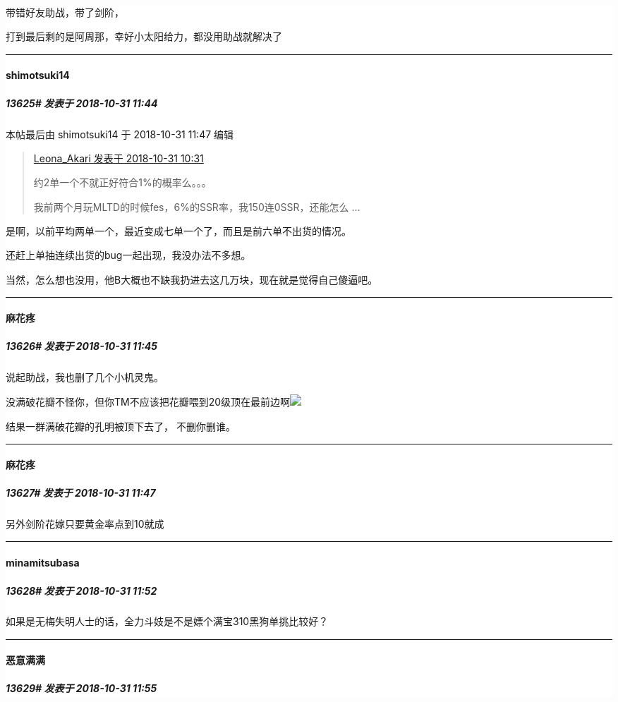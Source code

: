带错好友助战，带了剑阶，

打到最后剩的是阿周那，幸好小太阳给力，都没用助战就解决了


*****

####  shimotsuki14  
##### 13625#       发表于 2018-10-31 11:44


 本帖最后由 shimotsuki14 于 2018-10-31 11:47 编辑 
<blockquote><a href="httphttps://bbs.saraba1st.com/2b/forum.php?mod=redirect&amp;goto=findpost&amp;pid=41438288&amp;ptid=1712412" target="_blank">Leona_Akari 发表于 2018-10-31 10:31</a>

约2单一个不就正好符合1%的概率么。。。

我前两个月玩MLTD的时候fes，6%的SSR率，我150连0SSR，还能怎么 ...</blockquote>
是啊，以前平均两单一个，最近变成七单一个了，而且是前六单不出货的情况。

还赶上单抽连续出货的bug一起出现，我没办法不多想。


当然，怎么想也没用，他B大概也不缺我扔进去这几万块，现在就是觉得自己傻逼吧。


*****

####  麻花疼  
##### 13626#       发表于 2018-10-31 11:45


说起助战，我也删了几个小机灵鬼。


没满破花瓣不怪你，但你TM不应该把花瓣喂到20级顶在最前边啊<img src="https://static.saraba1st.com/image/smiley/face2017/001.png" referrerpolicy="no-referrer">


结果一群满破花瓣的孔明被顶下去了， 不删你删谁。


*****

####  麻花疼  
##### 13627#       发表于 2018-10-31 11:47


另外剑阶花嫁只要黄金率点到10就成


*****

####  minamitsubasa  
##### 13628#       发表于 2018-10-31 11:52


如果是无梅失明人士的话，全力斗妓是不是嫖个满宝310黑狗单挑比较好？


*****

####  恶意满满  
##### 13629#       发表于 2018-10-31 11:55
